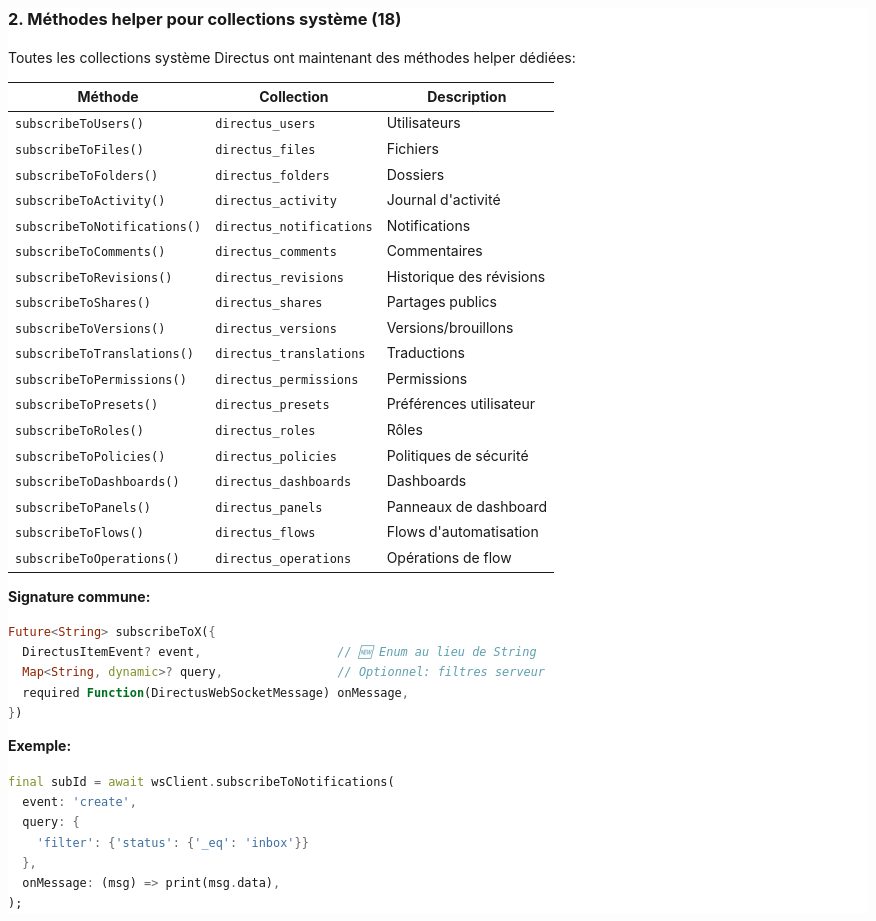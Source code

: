 ### 2. Méthodes helper pour collections système (18)

Toutes les collections système Directus ont maintenant des méthodes helper dédiées:

| Méthode | Collection | Description |
|---------|------------|-------------|
| `subscribeToUsers()` | `directus_users` | Utilisateurs |
| `subscribeToFiles()` | `directus_files` | Fichiers |
| `subscribeToFolders()` | `directus_folders` | Dossiers |
| `subscribeToActivity()` | `directus_activity` | Journal d'activité |
| `subscribeToNotifications()` | `directus_notifications` | Notifications |
| `subscribeToComments()` | `directus_comments` | Commentaires |
| `subscribeToRevisions()` | `directus_revisions` | Historique des révisions |
| `subscribeToShares()` | `directus_shares` | Partages publics |
| `subscribeToVersions()` | `directus_versions` | Versions/brouillons |
| `subscribeToTranslations()` | `directus_translations` | Traductions |
| `subscribeToPermissions()` | `directus_permissions` | Permissions |
| `subscribeToPresets()` | `directus_presets` | Préférences utilisateur |
| `subscribeToRoles()` | `directus_roles` | Rôles |
| `subscribeToPolicies()` | `directus_policies` | Politiques de sécurité |
| `subscribeToDashboards()` | `directus_dashboards` | Dashboards |
| `subscribeToPanels()` | `directus_panels` | Panneaux de dashboard |
| `subscribeToFlows()` | `directus_flows` | Flows d'automatisation |
| `subscribeToOperations()` | `directus_operations` | Opérations de flow |

**Signature commune:**
```dart
Future<String> subscribeToX({
  DirectusItemEvent? event,                   // 🆕 Enum au lieu de String
  Map<String, dynamic>? query,                // Optionnel: filtres serveur
  required Function(DirectusWebSocketMessage) onMessage,
})
```

**Exemple:**
```dart
final subId = await wsClient.subscribeToNotifications(
  event: 'create',
  query: {
    'filter': {'status': {'_eq': 'inbox'}}
  },
  onMessage: (msg) => print(msg.data),
);
```
